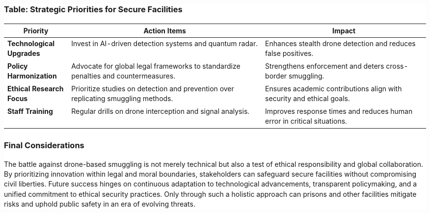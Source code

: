 ### Table: Strategic Priorities for Secure Facilities  
| **Priority**               | **Action Items**                                                                 | **Impact**                                                                 |
|----------------------------|---------------------------------------------------------------------------------|---------------------------------------------------------------------------|
| **Technological Upgrades** | Invest in AI-driven detection systems and quantum radar.                        | Enhances stealth drone detection and reduces false positives.             |
| **Policy Harmonization**    | Advocate for global legal frameworks to standardize penalties and countermeasures. | Strengthens enforcement and deters cross-border smuggling.                 |
| **Ethical Research Focus**  | Prioritize studies on detection and prevention over replicating smuggling methods. | Ensures academic contributions align with security and ethical goals.      |
| **Staff Training**          | Regular drills on drone interception and signal analysis.                       | Improves response times and reduces human error in critical situations.    |

### Final Considerations  
The battle against drone-based smuggling is not merely technical but also a test of ethical responsibility and global collaboration. By prioritizing innovation within legal and moral boundaries, stakeholders can safeguard secure facilities without compromising civil liberties. Future success hinges on continuous adaptation to technological advancements, transparent policymaking, and a unified commitment to ethical security practices. Only through such a holistic approach can prisons and other facilities mitigate risks and uphold public safety in an era of evolving threats.